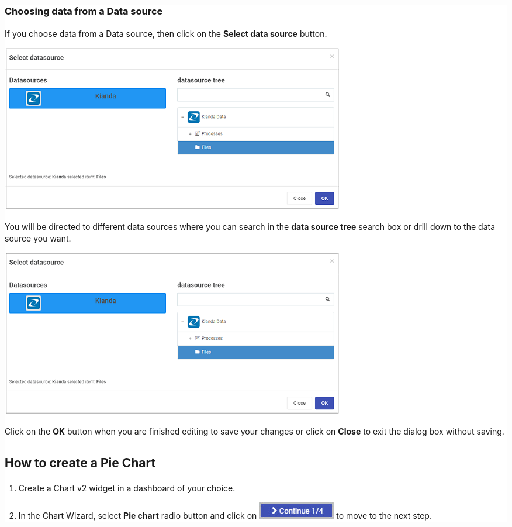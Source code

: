 ### Choosing data from a Data source ###

If you choose data from a Data source, then click on the **Select data source** button.

![Selecting a data source](/images/selectdatasource.png)

You will be directed to different data sources where you can search in the **data source tree** search box or drill down to the data source you want. 

![Select data source](/images/selectdatasource.png)

Click on the **OK** button when you are finished editing to save your changes or click on **Close** to exit the dialog box without saving.

## How to create a Pie Chart

1. Create a Chart v2 widget in a dashboard of your choice.

2. In the Chart Wizard, select **Pie chart** radio button and click on ![Continue 1](/images/chart-wizard-continue1.jpg) to move to the next step.
